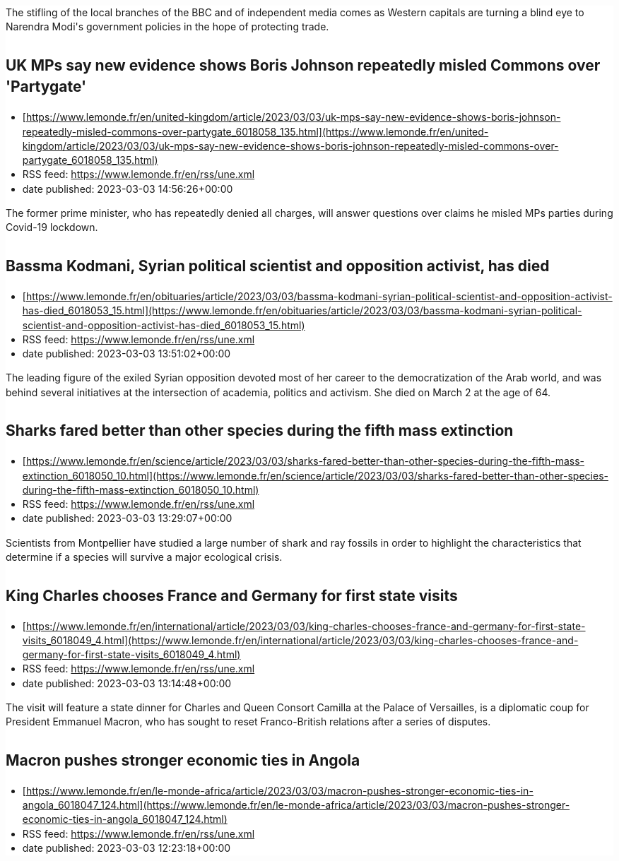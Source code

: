 The stifling of the local branches of the BBC and of independent media comes as Western capitals are turning a blind eye to Narendra Modi's government policies in the hope of protecting trade.

## UK MPs say new evidence shows Boris Johnson repeatedly misled Commons over 'Partygate'
 - [https://www.lemonde.fr/en/united-kingdom/article/2023/03/03/uk-mps-say-new-evidence-shows-boris-johnson-repeatedly-misled-commons-over-partygate_6018058_135.html](https://www.lemonde.fr/en/united-kingdom/article/2023/03/03/uk-mps-say-new-evidence-shows-boris-johnson-repeatedly-misled-commons-over-partygate_6018058_135.html)
 - RSS feed: https://www.lemonde.fr/en/rss/une.xml
 - date published: 2023-03-03 14:56:26+00:00

The former prime minister, who has repeatedly denied all charges, will answer questions over claims he misled MPs parties during Covid-19 lockdown.

## Bassma Kodmani, Syrian political scientist and opposition activist, has died
 - [https://www.lemonde.fr/en/obituaries/article/2023/03/03/bassma-kodmani-syrian-political-scientist-and-opposition-activist-has-died_6018053_15.html](https://www.lemonde.fr/en/obituaries/article/2023/03/03/bassma-kodmani-syrian-political-scientist-and-opposition-activist-has-died_6018053_15.html)
 - RSS feed: https://www.lemonde.fr/en/rss/une.xml
 - date published: 2023-03-03 13:51:02+00:00

The leading figure of the exiled Syrian opposition devoted most of her career to the democratization of the Arab world, and was behind several initiatives at the intersection of academia, politics and activism. She died on March 2 at the age of 64.

## Sharks fared better than other species during the fifth mass extinction
 - [https://www.lemonde.fr/en/science/article/2023/03/03/sharks-fared-better-than-other-species-during-the-fifth-mass-extinction_6018050_10.html](https://www.lemonde.fr/en/science/article/2023/03/03/sharks-fared-better-than-other-species-during-the-fifth-mass-extinction_6018050_10.html)
 - RSS feed: https://www.lemonde.fr/en/rss/une.xml
 - date published: 2023-03-03 13:29:07+00:00

Scientists from Montpellier have studied a large number of shark and ray fossils in order to highlight the characteristics that determine if a species will survive a major ecological crisis.

## King Charles chooses France and Germany for first state visits
 - [https://www.lemonde.fr/en/international/article/2023/03/03/king-charles-chooses-france-and-germany-for-first-state-visits_6018049_4.html](https://www.lemonde.fr/en/international/article/2023/03/03/king-charles-chooses-france-and-germany-for-first-state-visits_6018049_4.html)
 - RSS feed: https://www.lemonde.fr/en/rss/une.xml
 - date published: 2023-03-03 13:14:48+00:00

The visit will feature a state dinner for Charles and Queen Consort Camilla at the Palace of Versailles, is a diplomatic coup for President Emmanuel Macron, who has sought to reset Franco-British relations after a series of disputes.

## Macron pushes stronger economic ties in Angola
 - [https://www.lemonde.fr/en/le-monde-africa/article/2023/03/03/macron-pushes-stronger-economic-ties-in-angola_6018047_124.html](https://www.lemonde.fr/en/le-monde-africa/article/2023/03/03/macron-pushes-stronger-economic-ties-in-angola_6018047_124.html)
 - RSS feed: https://www.lemonde.fr/en/rss/une.xml
 - date published: 2023-03-03 12:23:18+00:00
